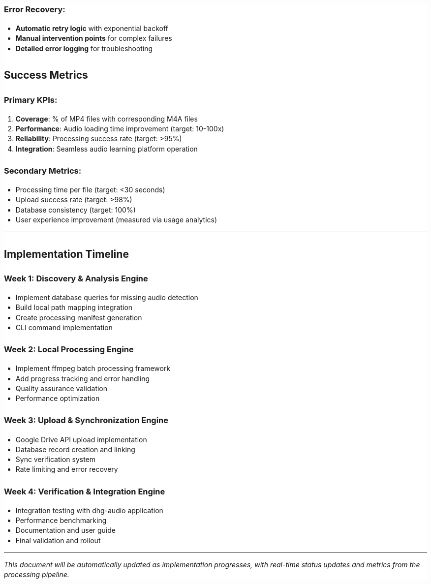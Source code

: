 ### Error Recovery:
- **Automatic retry logic** with exponential backoff
- **Manual intervention points** for complex failures
- **Detailed error logging** for troubleshooting

## Success Metrics

### Primary KPIs:
1. **Coverage**: % of MP4 files with corresponding M4A files
2. **Performance**: Audio loading time improvement (target: 10-100x)
3. **Reliability**: Processing success rate (target: >95%)
4. **Integration**: Seamless audio learning platform operation

### Secondary Metrics:
- Processing time per file (target: <30 seconds)
- Upload success rate (target: >98%)
- Database consistency (target: 100%)
- User experience improvement (measured via usage analytics)

---

## Implementation Timeline

### Week 1: Discovery & Analysis Engine
- Implement database queries for missing audio detection
- Build local path mapping integration
- Create processing manifest generation
- CLI command implementation

### Week 2: Local Processing Engine  
- Implement ffmpeg batch processing framework
- Add progress tracking and error handling
- Quality assurance validation
- Performance optimization

### Week 3: Upload & Synchronization Engine
- Google Drive API upload implementation
- Database record creation and linking
- Sync verification system
- Rate limiting and error recovery

### Week 4: Verification & Integration Engine
- Integration testing with dhg-audio application
- Performance benchmarking
- Documentation and user guide
- Final validation and rollout

---

*This document will be automatically updated as implementation progresses, with real-time status updates and metrics from the processing pipeline.*